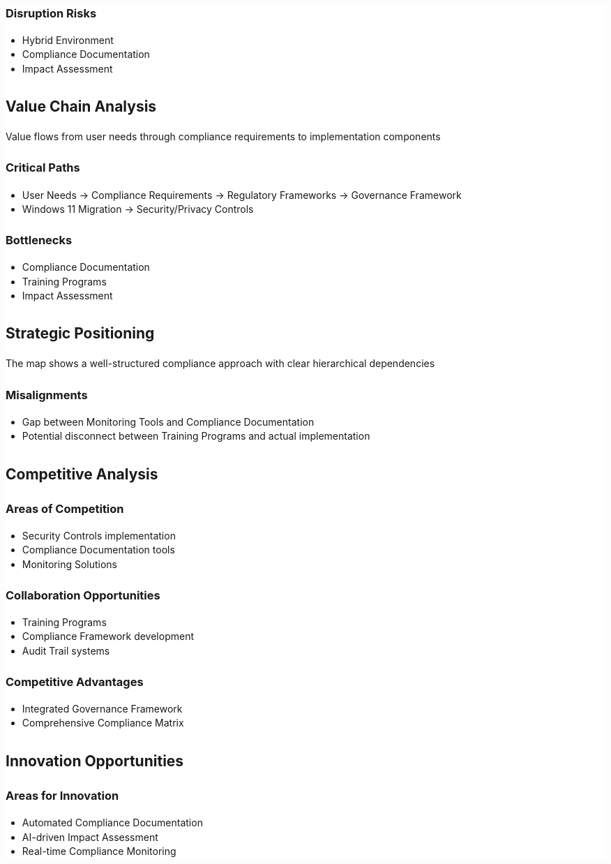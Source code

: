 ### Disruption Risks
- Hybrid Environment
- Compliance Documentation
- Impact Assessment

## Value Chain Analysis

Value flows from user needs through compliance requirements to implementation components

### Critical Paths
- User Needs → Compliance Requirements → Regulatory Frameworks → Governance Framework
- Windows 11 Migration → Security/Privacy Controls

### Bottlenecks
- Compliance Documentation
- Training Programs
- Impact Assessment

## Strategic Positioning

The map shows a well-structured compliance approach with clear hierarchical dependencies

### Misalignments
- Gap between Monitoring Tools and Compliance Documentation
- Potential disconnect between Training Programs and actual implementation

## Competitive Analysis

### Areas of Competition
- Security Controls implementation
- Compliance Documentation tools
- Monitoring Solutions

### Collaboration Opportunities
- Training Programs
- Compliance Framework development
- Audit Trail systems

### Competitive Advantages
- Integrated Governance Framework
- Comprehensive Compliance Matrix

## Innovation Opportunities

### Areas for Innovation
- Automated Compliance Documentation
- AI-driven Impact Assessment
- Real-time Compliance Monitoring
